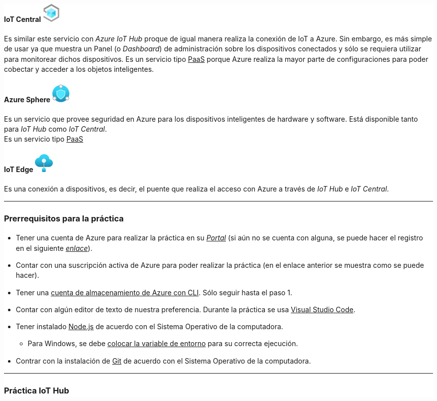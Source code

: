 
#### IoT Central ![centralIcon](/images/icon-IoT-Central.svg)
Es similar este servicio con *Azure IoT Hub* proque de igual manera realiza la conexión de IoT a Azure. Sin embargo, es más simple de usar ya que muestra un Panel (o *Dashboard*) de administración sobre los dispositivos conectados y sólo se requiera utilizar para monitorear dichos dispositivos. Es un servicio tipo [PaaS](https://azure.microsoft.com/es-mx/resources/cloud-computing-dictionary/what-is-paas/) porque Azure realiza la mayor parte de configuraciones para poder cobectar y acceder a los objetos inteligentes. 


#### Azure Sphere ![sphereIcon](/images/icon-Azure-Sphere.svg)

Es un servicio que provee seguridad en Azure para los dispositivos inteligentes de hardware y software. Está disponible tanto para *IoT Hub* como *IoT Central*.  
Es un servicio tipo [PaaS](https://azure.microsoft.com/es-mx/resources/cloud-computing-dictionary/what-is-paas/)

#### IoT Edge ![edgeIcon](/images/icon-IoT-Edge.svg)

Es una conexión a dispositivos, es decir, el puente que realiza el acceso con Azure a través de *IoT Hub* e *IoT Central*.

----

### Prerrequisitos para la práctica
 - Tener una cuenta de Azure para realizar la práctica en su [*Portal*](https://portal.azure.com/#home) (si aún no se cuenta con alguna, se puede hacer el registro en el siguiente [*enlace*](https://azure.microsoft.com/es-mx/free/)). 
 - Contar con una suscripción activa de Azure para poder realizar la práctica (en el enlace anterior se muestra como se puede hacer).
 - Tener una [cuenta de almacenamiento de Azure con CLI](https://github.com/JohnNadja/Practica-Cuenta-de-Almacenamiento#1). Sólo seguir hasta el paso 1.
 - Contar con algún editor de texto de nuestra preferencia. Durante la práctica se usa [Visual Studio Code](https://code.visualstudio.com/). 
 - Tener instalado [Node.js](https://nodejs.org/en/download/) de acuerdo con el Sistema Operativo de la computadora.
    - Para Windows, se debe [colocar la variable de entorno](https://bertofern.wordpress.com/2019/01/08/solucion-node-js-npm-no-reconocido-como-comando-interno-o-externo/) para su correcta ejecución.

- Contrar con la instalación de [Git](https://git-scm.com/downloads) de acuerdo con el Sistema Operativo de la computadora.

----



### Práctica IoT Hub
